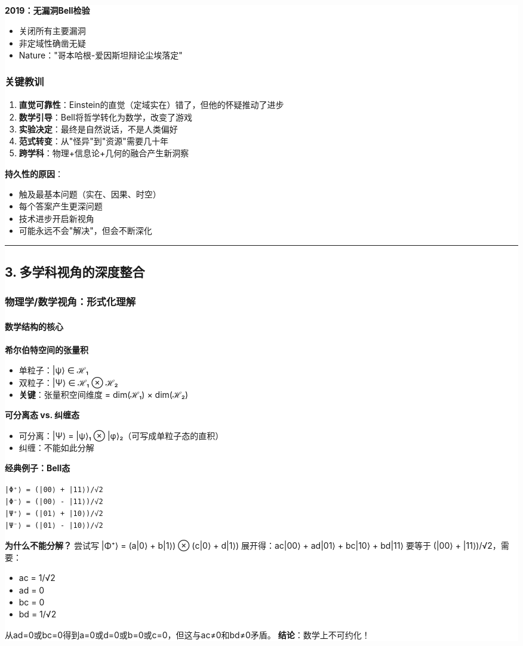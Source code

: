**2019：无漏洞Bell检验**
- 关闭所有主要漏洞
- 非定域性确凿无疑
- Nature："哥本哈根-爱因斯坦辩论尘埃落定"

### 关键教训

1. **直觉可靠性**：Einstein的直觉（定域实在）错了，但他的怀疑推动了进步
2. **数学引导**：Bell将哲学转化为数学，改变了游戏
3. **实验决定**：最终是自然说话，不是人类偏好
4. **范式转变**：从"怪异"到"资源"需要几十年
5. **跨学科**：物理+信息论+几何的融合产生新洞察

**持久性的原因**：
- 触及最基本问题（实在、因果、时空）
- 每个答案产生更深问题
- 技术进步开启新视角
- 可能永远不会"解决"，但会不断深化

---

## 3. 多学科视角的深度整合

### 物理学/数学视角：形式化理解

#### 数学结构的核心

**希尔伯特空间的张量积**
- 单粒子：|ψ⟩ ∈ ℋ₁
- 双粒子：|Ψ⟩ ∈ ℋ₁ ⊗ ℋ₂
- **关键**：张量积空间维度 = dim(ℋ₁) × dim(ℋ₂)

**可分离态 vs. 纠缠态**
- 可分离：|Ψ⟩ = |ψ⟩₁ ⊗ |φ⟩₂（可写成单粒子态的直积）
- 纠缠：不能如此分解

**经典例子：Bell态**
```
|Φ⁺⟩ = (|00⟩ + |11⟩)/√2
|Φ⁻⟩ = (|00⟩ - |11⟩)/√2
|Ψ⁺⟩ = (|01⟩ + |10⟩)/√2
|Ψ⁻⟩ = (|01⟩ - |10⟩)/√2
```

**为什么不能分解？**
尝试写 |Φ⁺⟩ = (a|0⟩ + b|1⟩) ⊗ (c|0⟩ + d|1⟩)
展开得：ac|00⟩ + ad|01⟩ + bc|10⟩ + bd|11⟩
要等于 (|00⟩ + |11⟩)/√2，需要：
- ac = 1/√2
- ad = 0
- bc = 0  
- bd = 1/√2

从ad=0或bc=0得到a=0或d=0或b=0或c=0，但这与ac≠0和bd≠0矛盾。
**结论**：数学上不可约化！
